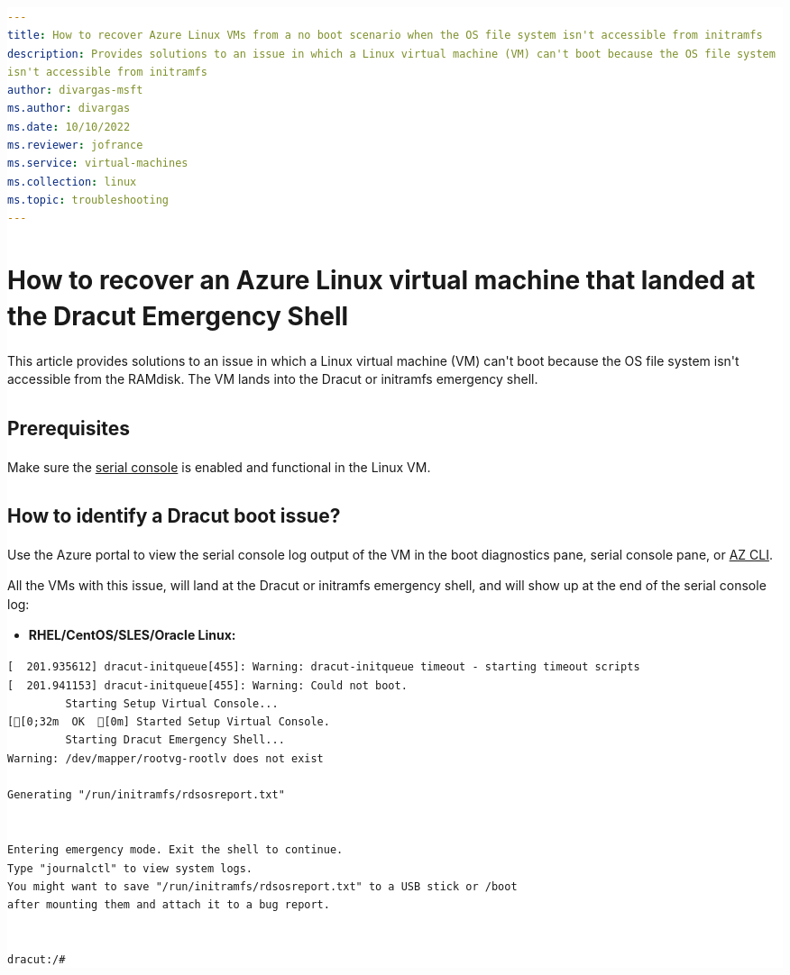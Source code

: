```yaml
---
title: How to recover Azure Linux VMs from a no boot scenario when the OS file system isn't accessible from initramfs
description: Provides solutions to an issue in which a Linux virtual machine (VM) can't boot because the OS file system isn't accessible from initramfs
author: divargas-msft
ms.author: divargas
ms.date: 10/10/2022
ms.reviewer: jofrance
ms.service: virtual-machines
ms.collection: linux
ms.topic: troubleshooting
---
```


# How to recover an Azure Linux virtual machine that landed at the Dracut Emergency Shell

This article provides solutions to an issue in which a Linux virtual machine (VM) can't boot because the OS file system isn't accessible from the RAMdisk. The VM lands into the Dracut or initramfs emergency shell.

## Prerequisites

Make sure the [serial console](serial-console-linux.md) is enabled and functional in the Linux VM.

## <a id="identify-dracut-boot-issue"></a>How to identify a Dracut boot issue?

Use the Azure portal to view the serial console log output of the VM in the boot diagnostics pane, serial console pane, or [AZ CLI](/cli/azure/serial-console#az-serial-console-connect).

All the VMs with this issue, will land at the Dracut or initramfs emergency shell, and will show up at the end of the serial console log:

* **RHEL/CentOS/SLES/Oracle Linux:**

```output
[  201.935612] dracut-initqueue[455]: Warning: dracut-initqueue timeout - starting timeout scripts
[  201.941153] dracut-initqueue[455]: Warning: Could not boot.
         Starting Setup Virtual Console...
[[0;32m  OK  [0m] Started Setup Virtual Console.
         Starting Dracut Emergency Shell...
Warning: /dev/mapper/rootvg-rootlv does not exist

Generating "/run/initramfs/rdsosreport.txt"


Entering emergency mode. Exit the shell to continue.
Type "journalctl" to view system logs.
You might want to save "/run/initramfs/rdsosreport.txt" to a USB stick or /boot
after mounting them and attach it to a bug report.


dracut:/# 
```
